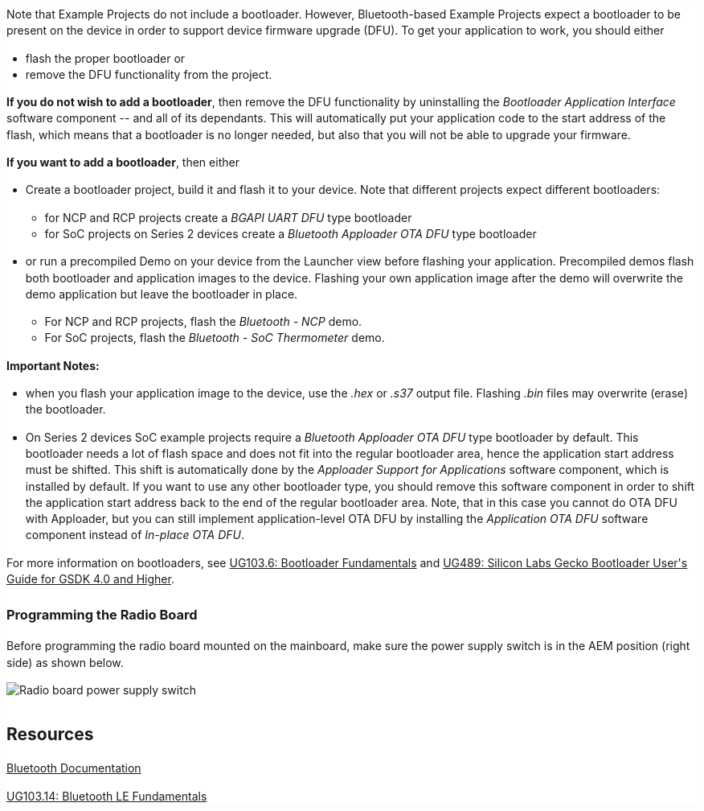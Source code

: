 Note that Example Projects do not include a bootloader. However, Bluetooth-based Example Projects expect a bootloader to be present on the device in order to support device firmware upgrade (DFU). To get your application to work, you should either
- flash the proper bootloader or
- remove the DFU functionality from the project.

**If you do not wish to add a bootloader**, then remove the DFU functionality by uninstalling the *Bootloader Application Interface* software component -- and all of its dependants. This will automatically put your application code to the start address of the flash, which means that a bootloader is no longer needed, but also that you will not be able to upgrade your firmware.

**If you want to add a bootloader**, then either
- Create a bootloader project, build it and flash it to your device. Note that different projects expect different bootloaders:
  - for NCP and RCP projects create a *BGAPI UART DFU* type bootloader
  - for SoC projects on Series 2 devices create a *Bluetooth Apploader OTA DFU* type bootloader

- or run a precompiled Demo on your device from the Launcher view before flashing your application. Precompiled demos flash both bootloader and application images to the device. Flashing your own application image after the demo will overwrite the demo application but leave the bootloader in place.
  - For NCP and RCP projects, flash the *Bluetooth - NCP* demo.
  - For SoC projects, flash the *Bluetooth - SoC Thermometer* demo.

**Important Notes:**
- when you flash your application image to the device, use the *.hex* or *.s37* output file. Flashing *.bin* files may overwrite (erase) the bootloader.

- On Series 2 devices SoC example projects require a *Bluetooth Apploader OTA DFU* type bootloader by default. This bootloader needs a lot of flash space and does not fit into the regular bootloader area, hence the application start address must be shifted. This shift is automatically done by the *Apploader Support for Applications* software component, which is installed by default. If you want to use any other bootloader type, you should remove this software component in order to shift the application start address back to the end of the regular bootloader area. Note, that in this case you cannot do OTA DFU with Apploader, but you can still implement application-level OTA DFU by installing the *Application OTA DFU* software component instead of *In-place OTA DFU*.

For more information on bootloaders, see [UG103.6: Bootloader Fundamentals](https://www.silabs.com/documents/public/user-guides/ug103-06-fundamentals-bootloading.pdf) and [UG489: Silicon Labs Gecko Bootloader User's Guide for GSDK 4.0 and Higher](https://cn.silabs.com/documents/public/user-guides/ug489-gecko-bootloader-user-guide-gsdk-4.pdf).


### Programming the Radio Board

Before programming the radio board mounted on the mainboard, make sure the power supply switch is in the AEM position (right side) as shown below.

![Radio board power supply switch](image/readme_img0.png)


## Resources

[Bluetooth Documentation](https://docs.silabs.com/bluetooth/latest/)

[UG103.14: Bluetooth LE Fundamentals](https://www.silabs.com/documents/public/user-guides/ug103-14-fundamentals-ble.pdf)
